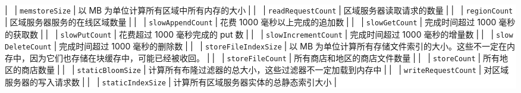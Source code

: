 |   | `memstoreSize` | 以 MB 为单位计算所有区域中所有内存的大小 |
|   | `readRequestCount` | 区域服务器读取请求的数量 |
|   | `regionCount` | 区域服务器服务的在线区域数量 |
|   | `slowAppendCount` | 花费 1000 毫秒以上完成的追加数 |
|   | `slowGetCount` | 完成时间超过 1000 毫秒的获取数 |
|   | `slowPutCount` | 花费超过 1000 毫秒完成的 put 数 |
|   | `slowIncrementCount` | 完成时间超过 1000 毫秒的增量数 |
|   | `slowDeleteCount` | 完成时间超过 1000 毫秒的删除数 |
|   | `storeFileIndexSize` | 以 MB 为单位计算所有存储文件索引的大小。这些不一定在内存中，因为它们也存储在块缓存中，可能已经被收回。 |
|   | `storeFileCount` | 所有商店和地区的商店文件数量 |
|   | `storeCount` | 所有地区的商店数量 |
|   | `staticBloomSize` | 计算所有布隆过滤器的总大小，这些过滤器不一定加载到内存中 |
|   | `writeRequestCount` | 对区域服务器的写入请求数 |
|   | `staticIndexSize` | 计算所有区域服务器实体的总静态索引大小 |